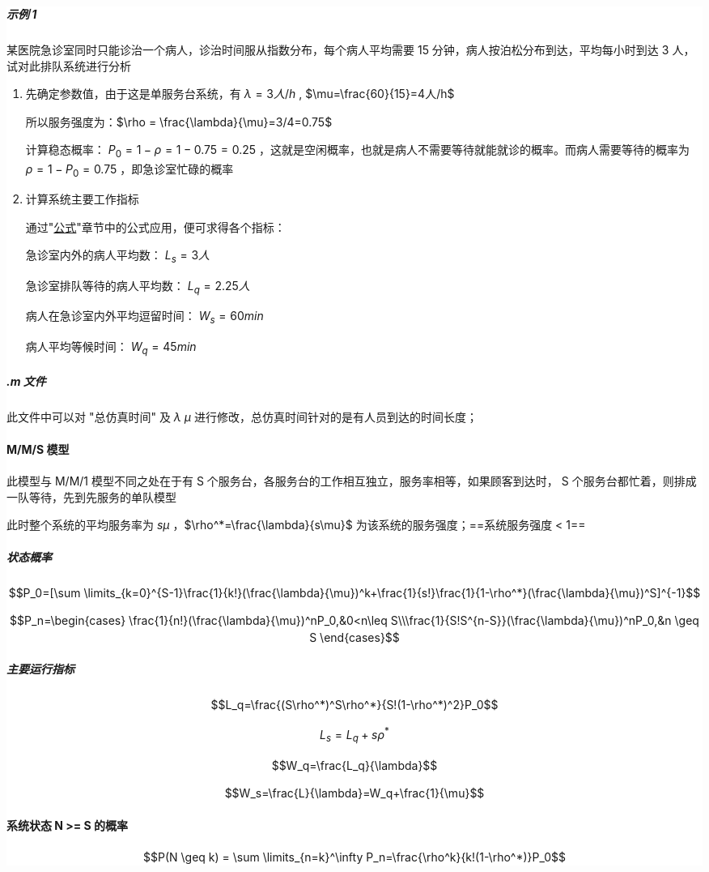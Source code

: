 

##### 示例 1

某医院急诊室同时只能诊治一个病人，诊治时间服从指数分布，每个病人平均需要 15 分钟，病人按泊松分布到达，平均每小时到达 3 人，试对此排队系统进行分析

1. 先确定参数值，由于这是单服务台系统，有 $\lambda = 3 人/h$ , $\mu=\frac{60}{15}=4人/h$

   所以服务强度为：$\rho = \frac{\lambda}{\mu}=3/4=0.75$

   计算稳态概率： $P_0=1-\rho=1-0.75=0.25$ ，这就是空闲概率，也就是病人不需要等待就能就诊的概率。而病人需要等待的概率为 $\rho=1-P_0=0.75$ ，即急诊室忙碌的概率

2. 计算系统主要工作指标

   通过"[公式](#公式)"章节中的公式应用，便可求得各个指标：

   急诊室内外的病人平均数： $L_s=3人$

   急诊室排队等待的病人平均数： $L_q=2.25人$

   病人在急诊室内外平均逗留时间： $W_s=60min$

   病人平均等候时间： $W_q=45min$



##### .m 文件

此文件中可以对 "总仿真时间" 及 $\lambda\ \mu$ 进行修改，总仿真时间针对的是有人员到达的时间长度；



#### M/M/S 模型

此模型与 M/M/1 模型不同之处在于有 S 个服务台，各服务台的工作相互独立，服务率相等，如果顾客到达时， S 个服务台都忙着，则排成一队等待，先到先服务的单队模型

此时整个系统的平均服务率为 $s\mu$ ，$\rho^*=\frac{\lambda}{s\mu}$ 为该系统的服务强度；==系统服务强度 < 1==

##### 状态概率

$$P_0=[\sum \limits_{k=0}^{S-1}\frac{1}{k!}(\frac{\lambda}{\mu})^k+\frac{1}{s!}\frac{1}{1-\rho^*}(\frac{\lambda}{\mu})^S]^{-1}$$

$$P_n=\begin{cases} \frac{1}{n!}(\frac{\lambda}{\mu})^nP_0,&0<n\leq S\\\frac{1}{S!S^{n-S}}(\frac{\lambda}{\mu})^nP_0,&n \geq S  \end{cases}$$



##### 主要运行指标

$$L_q=\frac{(S\rho^*)^S\rho^*}{S!(1-\rho^*)^2}P_0$$

$$L_s=L_q+s\rho^*$$

$$W_q=\frac{L_q}{\lambda}$$

$$W_s=\frac{L}{\lambda}=W_q+\frac{1}{\mu}$$



#### 系统状态 N >= S 的概率

$$P(N \geq k) = \sum \limits_{n=k}^\infty P_n=\frac{\rho^k}{k!(1-\rho^*)}P_0$$
